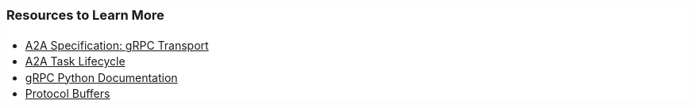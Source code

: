 ### Resources to Learn More
- [A2A Specification: gRPC Transport](https://a2a-protocol.org/latest/specification/#322-grpc-transport)
- [A2A Task Lifecycle](https://a2a-protocol.org/latest/topics/life-of-a-task/)
- [gRPC Python Documentation](https://grpc.io/docs/languages/python/)
- [Protocol Buffers](https://developers.google.com/protocol-buffers)